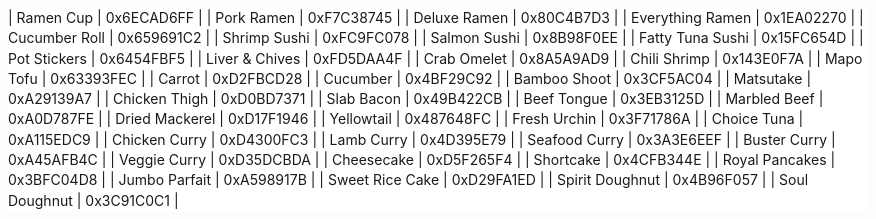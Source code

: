 | Ramen Cup | 0x6ECAD6FF |
| Pork Ramen | 0xF7C38745 |
| Deluxe Ramen | 0x80C4B7D3 |
| Everything Ramen | 0x1EA02270 |
| Cucumber Roll | 0x659691C2 |
| Shrimp Sushi | 0xFC9FC078 |
| Salmon Sushi | 0x8B98F0EE |
| Fatty Tuna Sushi | 0x15FC654D |
| Pot Stickers | 0x6454FBF5 |
| Liver & Chives | 0xFD5DAA4F |
| Crab Omelet | 0x8A5A9AD9 |
| Chili Shrimp | 0x143E0F7A |
| Mapo Tofu | 0x63393FEC |
| Carrot | 0xD2FBCD28 |
| Cucumber | 0x4BF29C92 |
| Bamboo Shoot | 0x3CF5AC04 |
| Matsutake | 0xA29139A7 |
| Chicken Thigh | 0xD0BD7371 |
| Slab Bacon | 0x49B422CB |
| Beef Tongue | 0x3EB3125D |
| Marbled Beef | 0xA0D787FE |
| Dried Mackerel | 0xD17F1946 |
| Yellowtail | 0x487648FC |
| Fresh Urchin | 0x3F71786A |
| Choice Tuna | 0xA115EDC9 |
| Chicken Curry | 0xD4300FC3 |
| Lamb Curry | 0x4D395E79 |
| Seafood Curry | 0x3A3E6EEF |
| Buster Curry | 0xA45AFB4C |
| Veggie Curry | 0xD35DCBDA |
| Cheesecake | 0xD5F265F4 |
| Shortcake | 0x4CFB344E |
| Royal Pancakes | 0x3BFC04D8 |
| Jumbo Parfait | 0xA598917B |
| Sweet Rice Cake | 0xD29FA1ED |
| Spirit Doughnut | 0x4B96F057 |
| Soul Doughnut | 0x3C91C0C1 |